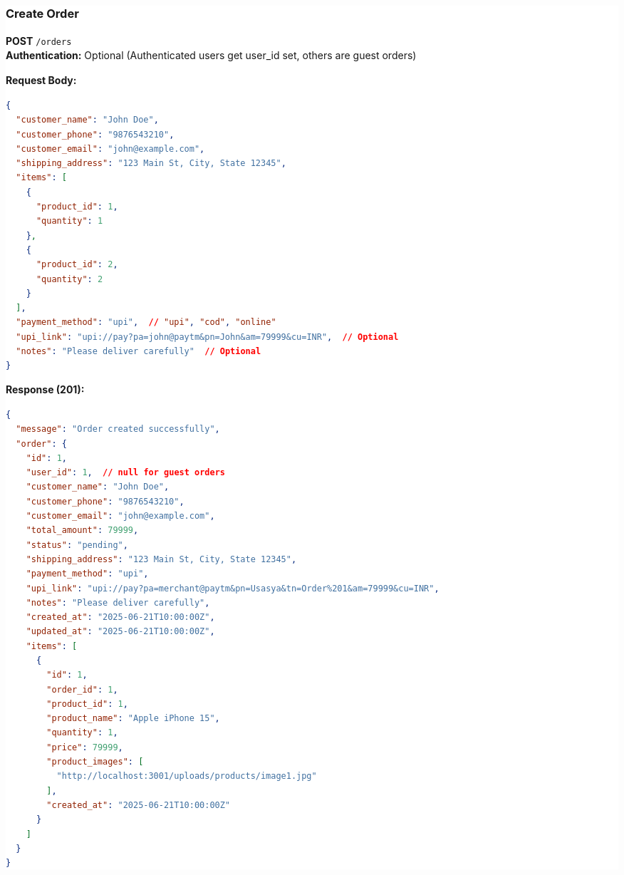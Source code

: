 ### Create Order
**POST** `/orders`  
**Authentication:** Optional (Authenticated users get user_id set, others are guest orders)

**Request Body:**
```json
{
  "customer_name": "John Doe",
  "customer_phone": "9876543210",
  "customer_email": "john@example.com",
  "shipping_address": "123 Main St, City, State 12345",
  "items": [
    {
      "product_id": 1,
      "quantity": 1
    },
    {
      "product_id": 2,
      "quantity": 2
    }
  ],
  "payment_method": "upi",  // "upi", "cod", "online"
  "upi_link": "upi://pay?pa=john@paytm&pn=John&am=79999&cu=INR",  // Optional
  "notes": "Please deliver carefully"  // Optional
}
```

**Response (201):**
```json
{
  "message": "Order created successfully",
  "order": {
    "id": 1,
    "user_id": 1,  // null for guest orders
    "customer_name": "John Doe",
    "customer_phone": "9876543210",
    "customer_email": "john@example.com",
    "total_amount": 79999,
    "status": "pending",
    "shipping_address": "123 Main St, City, State 12345",
    "payment_method": "upi",
    "upi_link": "upi://pay?pa=merchant@paytm&pn=Usasya&tn=Order%201&am=79999&cu=INR",
    "notes": "Please deliver carefully",
    "created_at": "2025-06-21T10:00:00Z",
    "updated_at": "2025-06-21T10:00:00Z",
    "items": [
      {
        "id": 1,
        "order_id": 1,
        "product_id": 1,
        "product_name": "Apple iPhone 15",
        "quantity": 1,
        "price": 79999,
        "product_images": [
          "http://localhost:3001/uploads/products/image1.jpg"
        ],
        "created_at": "2025-06-21T10:00:00Z"
      }
    ]
  }
}
```
